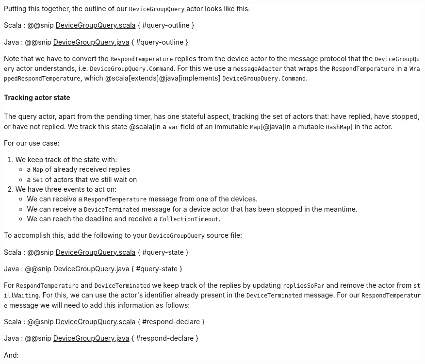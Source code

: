 Putting this together, the outline of our `DeviceGroupQuery` actor looks like this:

Scala
:   @@snip [DeviceGroupQuery.scala](/docs/src/test/scala/typed/tutorial_5/DeviceGroupQuery.scala) { #query-outline }

Java
:   @@snip [DeviceGroupQuery.java](/docs/src/test/java/jdocs/typed/tutorial_5/DeviceGroupQuery.java) { #query-outline }

Note that we have to convert the `RespondTemperature` replies from the device actor to the message protocol that the `DeviceGroupQuery` actor understands, i.e. `DeviceGroupQuery.Command`. For this we use a `messageAdapter` that wraps the `RespondTemperature` in a `WrappedRespondTemperature`, which @scala[extends]@java[implements] `DeviceGroupQuery.Command`.

#### Tracking actor state

The query actor, apart from the pending timer, has one stateful aspect, tracking the set of actors that: have replied, have stopped, or have not replied. We track this state @scala[in a `var` field of an immutable `Map`]@java[in a mutable `HashMap`] in the actor.

For our use case:

1. We keep track of the state with:
    * a `Map` of already received replies
    * a `Set` of actors that we still wait on
2. We have three events to act on:
    * We can receive a `RespondTemperature` message from one of the devices.
    * We can receive a `DeviceTerminated` message for a device actor that has been stopped in the meantime.
    * We can reach the deadline and receive a `CollectionTimeout`.

To accomplish this, add the following to your `DeviceGroupQuery` source file:

Scala
:   @@snip [DeviceGroupQuery.scala](/docs/src/test/scala/typed/tutorial_5/DeviceGroupQuery.scala) { #query-state }

Java
:   @@snip [DeviceGroupQuery.java](/docs/src/test/java/jdocs/typed/tutorial_5/DeviceGroupQuery.java) { #query-state }

For `RespondTemperature` and `DeviceTerminated` we keep track of the replies by updating `repliesSoFar` and remove the actor from `stillWaiting`. For this, we can use the actor's identifier already present in the `DeviceTerminated` message. For our `RespondTemperature` message we will need to add this information as follows:

Scala
:   @@snip [DeviceGroupQuery.scala](/docs/src/test/scala/typed/tutorial_5/Device.scala) { #respond-declare }

Java
:   @@snip [DeviceGroupQuery.java](/docs/src/test/java/jdocs/typed/tutorial_5/Device.java) { #respond-declare }

And:
